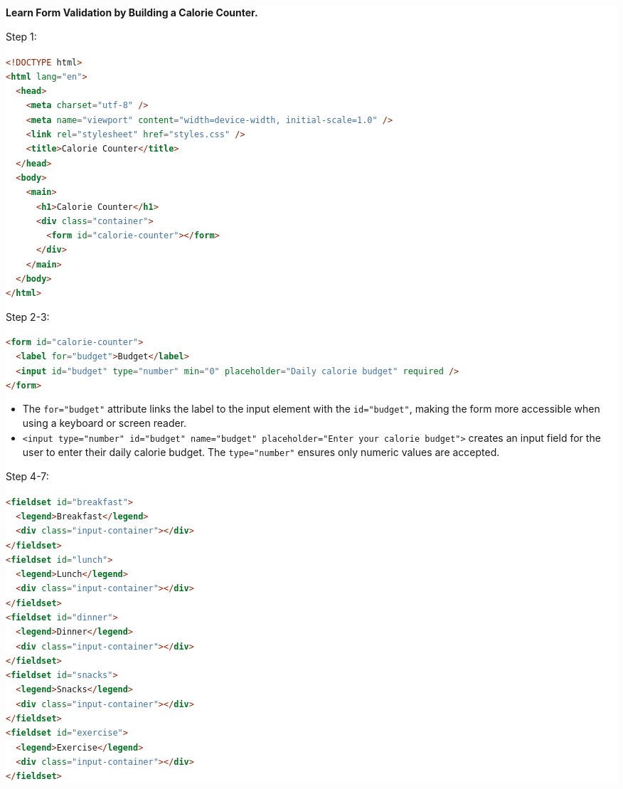 **Learn Form Validation by Building a Calorie Counter.**

Step 1:
```html
<!DOCTYPE html>
<html lang="en">
  <head>
    <meta charset="utf-8" />
    <meta name="viewport" content="width=device-width, initial-scale=1.0" />
    <link rel="stylesheet" href="styles.css" />
    <title>Calorie Counter</title>
  </head>
  <body>
    <main>
      <h1>Calorie Counter</h1>
      <div class="container">
        <form id="calorie-counter"></form>
      </div>
    </main>
  </body>
</html>
```

Step 2-3:
```html
<form id="calorie-counter">
  <label for="budget">Budget</label>
  <input id="budget" type="number" min="0" placeholder="Daily calorie budget" required />
</form>
```
- The `for="budget"` attribute links the label to the input element with the `id="budget"`, making the form more accessible when using a keyboard or screen reader.
- `<input type="number" id="budget" name="budget" placeholder="Enter your calorie budget">` creates an input field for the user to enter their daily calorie budget. The `type="number"` ensures only numeric values are accepted.

Step 4-7:
```html
<fieldset id="breakfast">
  <legend>Breakfast</legend>
  <div class="input-container"></div>
</fieldset>
<fieldset id="lunch">
  <legend>Lunch</legend>
  <div class="input-container"></div>
</fieldset>
<fieldset id="dinner">
  <legend>Dinner</legend>
  <div class="input-container"></div>
</fieldset>
<fieldset id="snacks">
  <legend>Snacks</legend>
  <div class="input-container"></div>
</fieldset>
<fieldset id="exercise">
  <legend>Exercise</legend>
  <div class="input-container"></div>
</fieldset>
```
